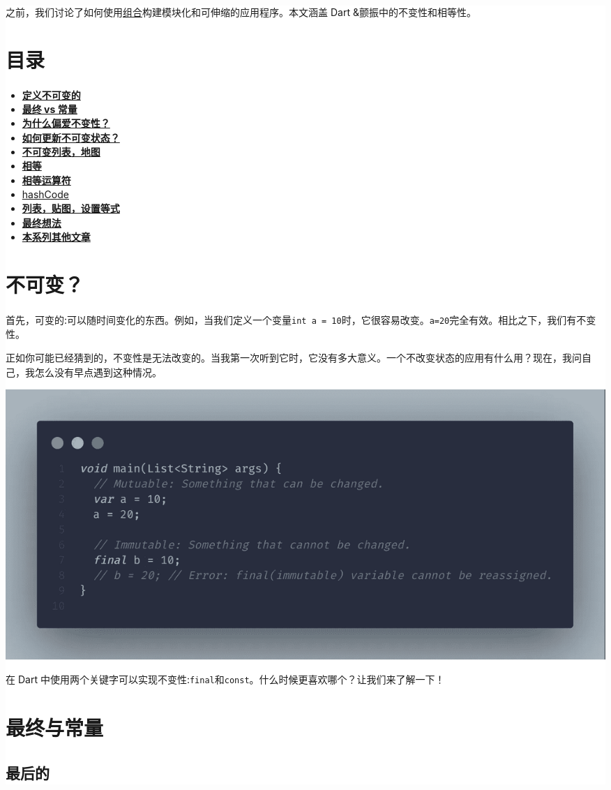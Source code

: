 之前，我们讨论了如何使用[组合](/composition-in-flutter-dart-functional-programming-part-3-ffba917aee3d)构建模块化和可伸缩的应用程序。本文涵盖 Dart &颤振中的不变性和相等性。

# 目录

*   [**定义不可变的**](#e905)
*   [**最终 vs 常量**](#6135)
*   [**为什么偏爱不变性？**](#5b0f)
*   [**如何更新不可变状态？**](#ee05)
*   [**不可变列表，地图**](#c2f1)
*   [**相等**](#79af)
*   [**相等运算符**](#0c30)
*   [hashCode](#504d)
*   [**列表，贴图，设置等式**](#3659)
*   [**最终想法**](#f657)
*   [**本系列其他文章**](#8c72)

# 不可变？

首先，可变的:可以随时间变化的东西。例如，当我们定义一个变量`int a = 10`时，它很容易改变。`a=20`完全有效。相比之下，我们有不变性。

正如你可能已经猜到的，不变性是无法改变的。当我第一次听到它时，它没有多大意义。一个不改变状态的应用有什么用？现在，我问自己，我怎么没有早点遇到这种情况。

![](img/798dc67ed7e8966e72be2c903bba1d1f.png)

在 Dart 中使用两个关键字可以实现不变性:`final`和`const`。什么时候更喜欢哪个？让我们来了解一下！

# 最终与常量

## 最后的
